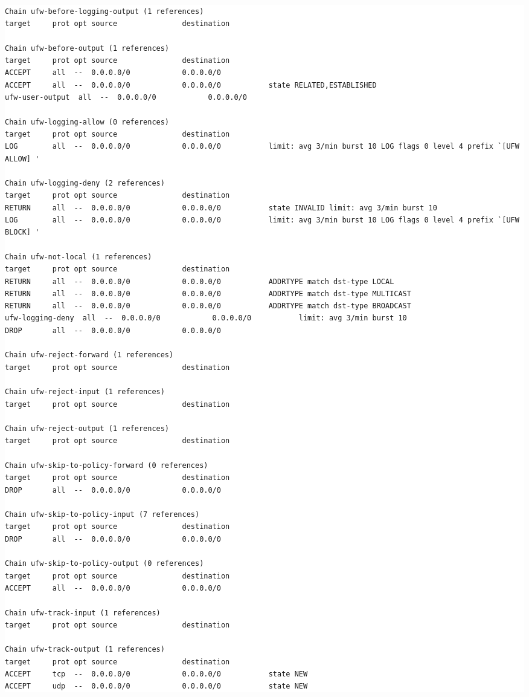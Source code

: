 	Chain ufw-before-logging-output (1 references)
	target     prot opt source               destination         
	
	Chain ufw-before-output (1 references)
	target     prot opt source               destination         
	ACCEPT     all  --  0.0.0.0/0            0.0.0.0/0           
	ACCEPT     all  --  0.0.0.0/0            0.0.0.0/0           state RELATED,ESTABLISHED 
	ufw-user-output  all  --  0.0.0.0/0            0.0.0.0/0           
	
	Chain ufw-logging-allow (0 references)
	target     prot opt source               destination         
	LOG        all  --  0.0.0.0/0            0.0.0.0/0           limit: avg 3/min burst 10 LOG flags 0 level 4 prefix `[UFW ALLOW] ' 
	
	Chain ufw-logging-deny (2 references)
	target     prot opt source               destination         
	RETURN     all  --  0.0.0.0/0            0.0.0.0/0           state INVALID limit: avg 3/min burst 10 
	LOG        all  --  0.0.0.0/0            0.0.0.0/0           limit: avg 3/min burst 10 LOG flags 0 level 4 prefix `[UFW BLOCK] ' 
	
	Chain ufw-not-local (1 references)
	target     prot opt source               destination         
	RETURN     all  --  0.0.0.0/0            0.0.0.0/0           ADDRTYPE match dst-type LOCAL 
	RETURN     all  --  0.0.0.0/0            0.0.0.0/0           ADDRTYPE match dst-type MULTICAST 
	RETURN     all  --  0.0.0.0/0            0.0.0.0/0           ADDRTYPE match dst-type BROADCAST 
	ufw-logging-deny  all  --  0.0.0.0/0            0.0.0.0/0           limit: avg 3/min burst 10 
	DROP       all  --  0.0.0.0/0            0.0.0.0/0           
	
	Chain ufw-reject-forward (1 references)
	target     prot opt source               destination         
	
	Chain ufw-reject-input (1 references)
	target     prot opt source               destination         
	
	Chain ufw-reject-output (1 references)
	target     prot opt source               destination         
	
	Chain ufw-skip-to-policy-forward (0 references)
	target     prot opt source               destination         
	DROP       all  --  0.0.0.0/0            0.0.0.0/0           
	
	Chain ufw-skip-to-policy-input (7 references)
	target     prot opt source               destination         
	DROP       all  --  0.0.0.0/0            0.0.0.0/0           
	
	Chain ufw-skip-to-policy-output (0 references)
	target     prot opt source               destination         
	ACCEPT     all  --  0.0.0.0/0            0.0.0.0/0           
	
	Chain ufw-track-input (1 references)
	target     prot opt source               destination         
	
	Chain ufw-track-output (1 references)
	target     prot opt source               destination         
	ACCEPT     tcp  --  0.0.0.0/0            0.0.0.0/0           state NEW 
	ACCEPT     udp  --  0.0.0.0/0            0.0.0.0/0           state NEW 
	